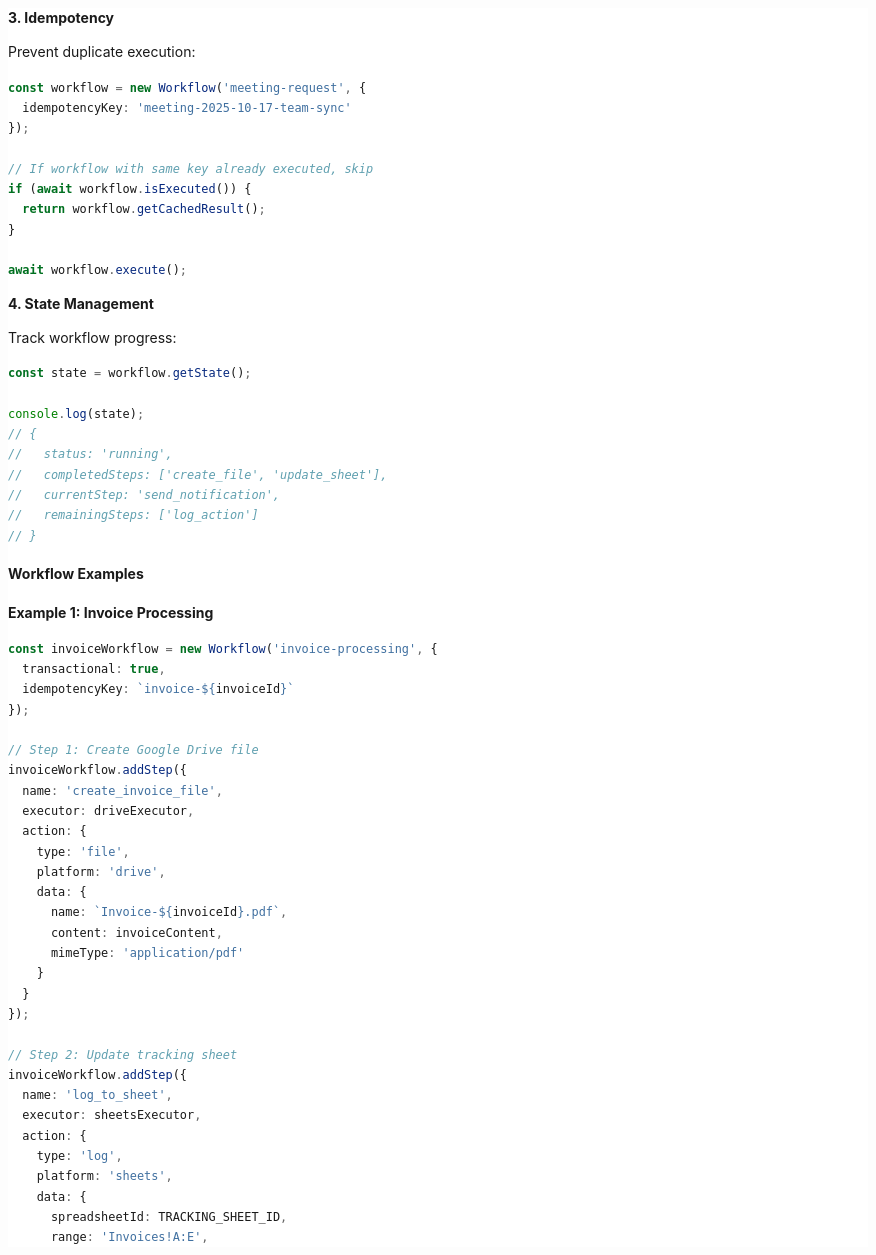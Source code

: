 **3. Idempotency**

Prevent duplicate execution:

```typescript
const workflow = new Workflow('meeting-request', {
  idempotencyKey: 'meeting-2025-10-17-team-sync'
});

// If workflow with same key already executed, skip
if (await workflow.isExecuted()) {
  return workflow.getCachedResult();
}

await workflow.execute();
```

**4. State Management**

Track workflow progress:

```typescript
const state = workflow.getState();

console.log(state);
// {
//   status: 'running',
//   completedSteps: ['create_file', 'update_sheet'],
//   currentStep: 'send_notification',
//   remainingSteps: ['log_action']
// }
```

#### Workflow Examples

**Example 1: Invoice Processing**

```typescript
const invoiceWorkflow = new Workflow('invoice-processing', {
  transactional: true,
  idempotencyKey: `invoice-${invoiceId}`
});

// Step 1: Create Google Drive file
invoiceWorkflow.addStep({
  name: 'create_invoice_file',
  executor: driveExecutor,
  action: {
    type: 'file',
    platform: 'drive',
    data: {
      name: `Invoice-${invoiceId}.pdf`,
      content: invoiceContent,
      mimeType: 'application/pdf'
    }
  }
});

// Step 2: Update tracking sheet
invoiceWorkflow.addStep({
  name: 'log_to_sheet',
  executor: sheetsExecutor,
  action: {
    type: 'log',
    platform: 'sheets',
    data: {
      spreadsheetId: TRACKING_SHEET_ID,
      range: 'Invoices!A:E',
```